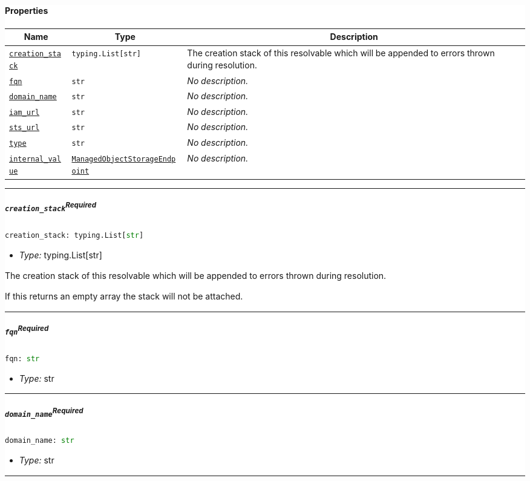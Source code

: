 #### Properties <a name="Properties" id="Properties"></a>

| **Name** | **Type** | **Description** |
| --- | --- | --- |
| <code><a href="#@cdktf/provider-upcloud.managedObjectStorage.ManagedObjectStorageEndpointOutputReference.property.creationStack">creation_stack</a></code> | <code>typing.List[str]</code> | The creation stack of this resolvable which will be appended to errors thrown during resolution. |
| <code><a href="#@cdktf/provider-upcloud.managedObjectStorage.ManagedObjectStorageEndpointOutputReference.property.fqn">fqn</a></code> | <code>str</code> | *No description.* |
| <code><a href="#@cdktf/provider-upcloud.managedObjectStorage.ManagedObjectStorageEndpointOutputReference.property.domainName">domain_name</a></code> | <code>str</code> | *No description.* |
| <code><a href="#@cdktf/provider-upcloud.managedObjectStorage.ManagedObjectStorageEndpointOutputReference.property.iamUrl">iam_url</a></code> | <code>str</code> | *No description.* |
| <code><a href="#@cdktf/provider-upcloud.managedObjectStorage.ManagedObjectStorageEndpointOutputReference.property.stsUrl">sts_url</a></code> | <code>str</code> | *No description.* |
| <code><a href="#@cdktf/provider-upcloud.managedObjectStorage.ManagedObjectStorageEndpointOutputReference.property.type">type</a></code> | <code>str</code> | *No description.* |
| <code><a href="#@cdktf/provider-upcloud.managedObjectStorage.ManagedObjectStorageEndpointOutputReference.property.internalValue">internal_value</a></code> | <code><a href="#@cdktf/provider-upcloud.managedObjectStorage.ManagedObjectStorageEndpoint">ManagedObjectStorageEndpoint</a></code> | *No description.* |

---

##### `creation_stack`<sup>Required</sup> <a name="creation_stack" id="@cdktf/provider-upcloud.managedObjectStorage.ManagedObjectStorageEndpointOutputReference.property.creationStack"></a>

```python
creation_stack: typing.List[str]
```

- *Type:* typing.List[str]

The creation stack of this resolvable which will be appended to errors thrown during resolution.

If this returns an empty array the stack will not be attached.

---

##### `fqn`<sup>Required</sup> <a name="fqn" id="@cdktf/provider-upcloud.managedObjectStorage.ManagedObjectStorageEndpointOutputReference.property.fqn"></a>

```python
fqn: str
```

- *Type:* str

---

##### `domain_name`<sup>Required</sup> <a name="domain_name" id="@cdktf/provider-upcloud.managedObjectStorage.ManagedObjectStorageEndpointOutputReference.property.domainName"></a>

```python
domain_name: str
```

- *Type:* str

---